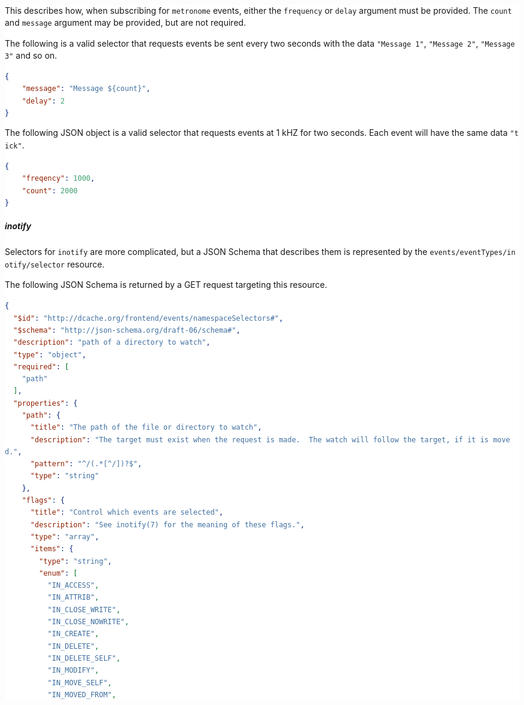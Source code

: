 This describes how, when subscribing for `metronome` events, either
the `frequency` or `delay` argument must be provided.  The `count` and
`message` argument may be provided, but are not required.

The following is a valid selector that requests events be sent every
two seconds with the data `"Message 1"`, `"Message 2"`, `"Message 3"`
and so on.

```json
{
    "message": "Message ${count}",
    "delay": 2
}
```

The following JSON object is a valid selector that requests events at
1 kHZ for two seconds.  Each event will have the same data `"tick"`.

```json
{
    "freqency": 1000,
    "count": 2000
}
```

##### inotify

Selectors for `inotify` are more complicated, but a JSON Schema that
describes them is represented by the
`events/eventTypes/inotify/selector` resource.

The following JSON Schema is returned by a GET request targeting this
resource.

```json
{
  "$id": "http://dcache.org/frontend/events/namespaceSelectors#",
  "$schema": "http://json-schema.org/draft-06/schema#",
  "description": "path of a directory to watch",
  "type": "object",
  "required": [
    "path"
  ],
  "properties": {
    "path": {
      "title": "The path of the file or directory to watch",
      "description": "The target must exist when the request is made.  The watch will follow the target, if it is moved.",
      "pattern": "^/(.*[^/])?$",
      "type": "string"
    },
    "flags": {
      "title": "Control which events are selected",
      "description": "See inotify(7) for the meaning of these flags.",
      "type": "array",
      "items": {
        "type": "string",
        "enum": [
          "IN_ACCESS",
          "IN_ATTRIB",
          "IN_CLOSE_WRITE",
          "IN_CLOSE_NOWRITE",
          "IN_CREATE",
          "IN_DELETE",
          "IN_DELETE_SELF",
          "IN_MODIFY",
          "IN_MOVE_SELF",
          "IN_MOVED_FROM",
```